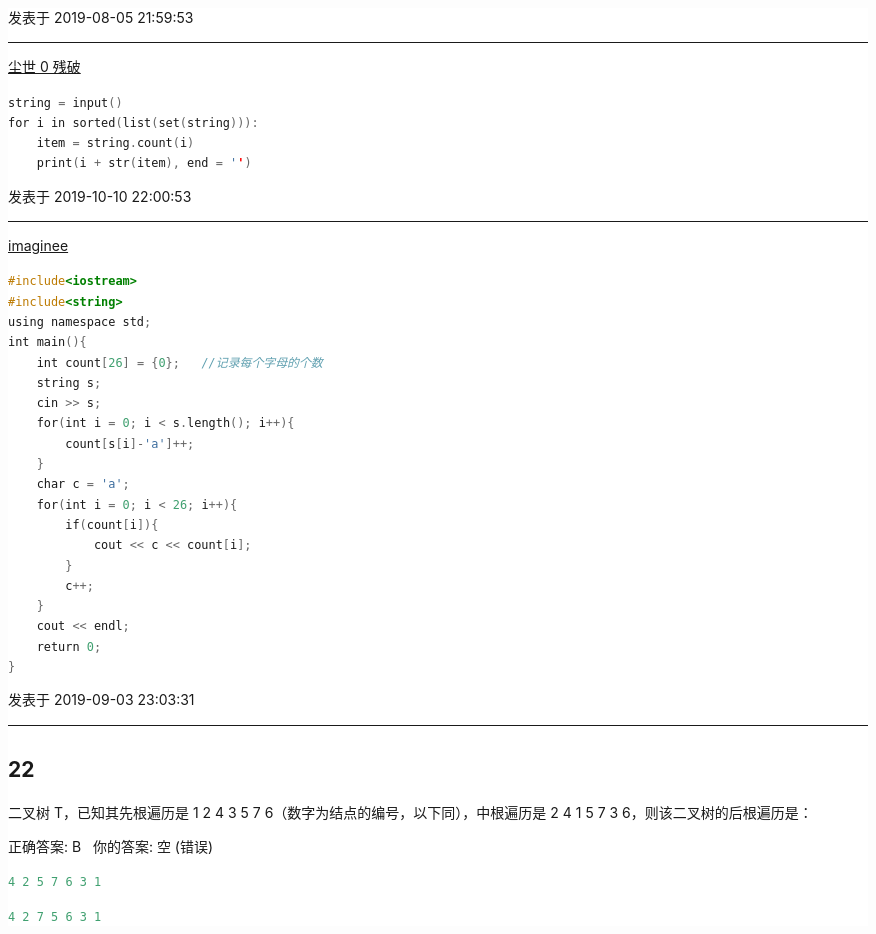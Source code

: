 发表于 2019-08-05 21:59:53

* * *

[尘世 0 残破](https://www.nowcoder.com/profile/812443852)

```cpp
string = input()
for i in sorted(list(set(string))):
    item = string.count(i)
    print(i + str(item), end = '')
```

发表于 2019-10-10 22:00:53

* * *

[imaginee](https://www.nowcoder.com/profile/965709029)

```cpp
#include<iostream>
#include<string>
using namespace std;
int main(){
    int count[26] = {0};   //记录每个字母的个数
    string s;
    cin >> s;
    for(int i = 0; i < s.length(); i++){
        count[s[i]-'a']++;
    }
    char c = 'a';
    for(int i = 0; i < 26; i++){
        if(count[i]){
            cout << c << count[i];
        }
        c++;
    }
    cout << endl;
    return 0;
}
```

发表于 2019-09-03 23:03:31

* * *

## 22

二叉树 T，已知其先根遍历是 1 2 4 3 5 7 6（数字为结点的编号，以下同），中根遍历是 2 4 1 5 7 3 6，则该二叉树的后根遍历是：

正确答案: B   你的答案: 空 (错误)

```cpp
4 2 5 7 6 3 1
```

```cpp
4 2 7 5 6 3 1
```
